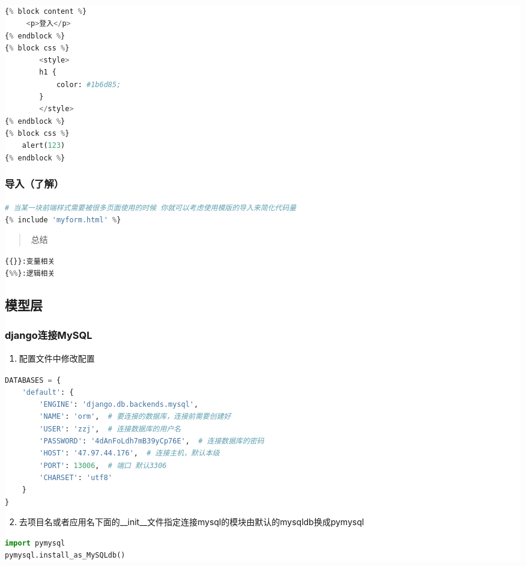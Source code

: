 ```python
{% block content %}
     <p>登入</p>
{% endblock %}
{% block css %}
	    <style>
        h1 {
            color: #1b6d85;
        }
        </style>
{% endblock %}
{% block css %}
	alert(123)
{% endblock %}
```

### 导入（了解）

```python
# 当某一块前端样式需要被很多页面使用的时候 你就可以考虑使用模版的导入来简化代码量
{% include 'myform.html' %}
```

> ​	总结 

```python
{{}}:变量相关
{%%}:逻辑相关
```

## 模型层

### django连接MySQL

1. 配置文件中修改配置

```python
DATABASES = {
    'default': {
        'ENGINE': 'django.db.backends.mysql',
        'NAME': 'orm',  # 要连接的数据库，连接前需要创建好
        'USER': 'zzj',  # 连接数据库的用户名
        'PASSWORD': '4dAnFoLdh7mB39yCp76E',  # 连接数据库的密码
        'HOST': '47.97.44.176',  # 连接主机，默认本级
        'PORT': 13006,  # 端口 默认3306
        'CHARSET': 'utf8'
    }
}
```
2. 去项目名或者应用名下面的__init__文件指定连接mysql的模块由默认的mysqldb换成pymysql

```python
import pymysql
pymysql.install_as_MySQLdb()
```
